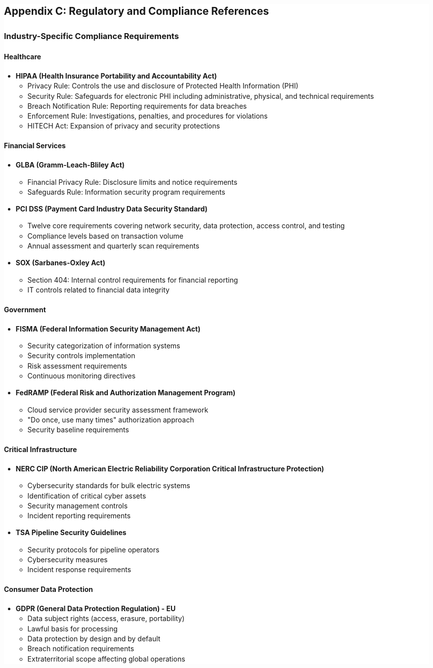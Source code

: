 ## Appendix C: Regulatory and Compliance References

### Industry-Specific Compliance Requirements

#### Healthcare
- **HIPAA (Health Insurance Portability and Accountability Act)**
  - Privacy Rule: Controls the use and disclosure of Protected Health Information (PHI)
  - Security Rule: Safeguards for electronic PHI including administrative, physical, and technical requirements
  - Breach Notification Rule: Reporting requirements for data breaches
  - Enforcement Rule: Investigations, penalties, and procedures for violations
  - HITECH Act: Expansion of privacy and security protections

#### Financial Services
- **GLBA (Gramm-Leach-Bliley Act)**
  - Financial Privacy Rule: Disclosure limits and notice requirements
  - Safeguards Rule: Information security program requirements
  
- **PCI DSS (Payment Card Industry Data Security Standard)**
  - Twelve core requirements covering network security, data protection, access control, and testing
  - Compliance levels based on transaction volume
  - Annual assessment and quarterly scan requirements

- **SOX (Sarbanes-Oxley Act)**
  - Section 404: Internal control requirements for financial reporting
  - IT controls related to financial data integrity

#### Government
- **FISMA (Federal Information Security Management Act)**
  - Security categorization of information systems
  - Security controls implementation
  - Risk assessment requirements
  - Continuous monitoring directives

- **FedRAMP (Federal Risk and Authorization Management Program)**
  - Cloud service provider security assessment framework
  - "Do once, use many times" authorization approach
  - Security baseline requirements

#### Critical Infrastructure
- **NERC CIP (North American Electric Reliability Corporation Critical Infrastructure Protection)**
  - Cybersecurity standards for bulk electric systems
  - Identification of critical cyber assets
  - Security management controls
  - Incident reporting requirements

- **TSA Pipeline Security Guidelines**
  - Security protocols for pipeline operators
  - Cybersecurity measures
  - Incident response requirements

#### Consumer Data Protection
- **GDPR (General Data Protection Regulation) - EU**
  - Data subject rights (access, erasure, portability)
  - Lawful basis for processing
  - Data protection by design and by default
  - Breach notification requirements
  - Extraterritorial scope affecting global operations
